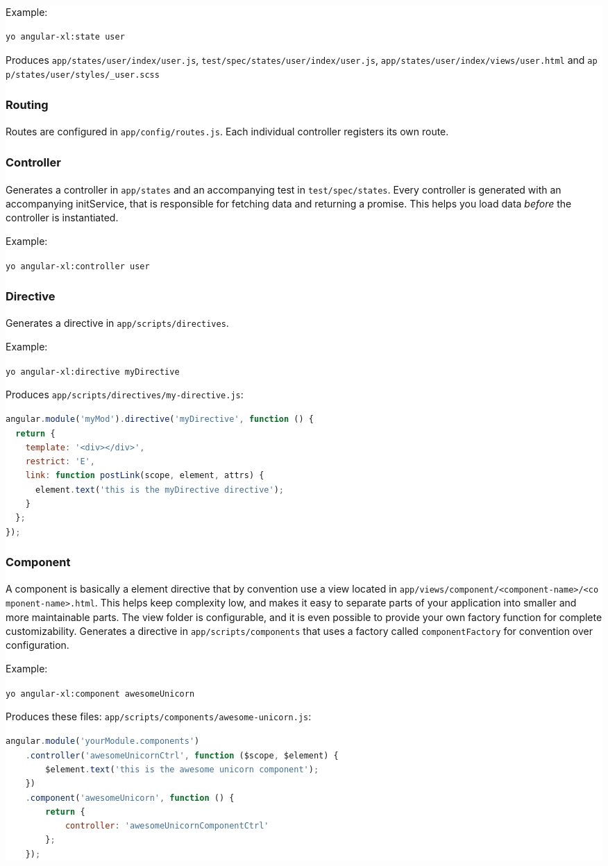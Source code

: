 Example:
```bash
yo angular-xl:state user
```

Produces `app/states/user/index/user.js`, `test/spec/states/user/index/user.js`, `app/states/user/index/views/user.html` and `app/states/user/styles/_user.scss`

### Routing
Routes are configured in `app/config/routes.js`. Each individual controller registers its own route.

### Controller
Generates a controller in `app/states` and an accompanying test in `test/spec/states`.
Every controller is generated with an accompanying initService, that is responsible for fetching data and returning a promise. This helps you load data *before* the controller is instantiated.

Example:
```bash
yo angular-xl:controller user
```

### Directive
Generates a directive in `app/scripts/directives`.

Example:
```bash
yo angular-xl:directive myDirective
```

Produces `app/scripts/directives/my-directive.js`:
```javascript
angular.module('myMod').directive('myDirective', function () {
  return {
    template: '<div></div>',
    restrict: 'E',
    link: function postLink(scope, element, attrs) {
      element.text('this is the myDirective directive');
    }
  };
});
```
### Component
A component is basically a element directive that by convention use a view located in `app/views/component/<component-name>/<component-name>.html`.
This helps keep complexity low, and makes it easy to separate parts of your application into smaller and more maintainable parts. The view folder is configurable, and it is even possible to provide your own factory function for complete customizability.
Generates a directive in `app/scripts/components` that uses a factory called `componentFactory` for convention over configuration.

Example:
```bash
yo angular-xl:component awesomeUnicorn
```
Produces these files:
`app/scripts/components/awesome-unicorn.js`:
```javascript
angular.module('yourModule.components')
    .controller('awesomeUnicornCtrl', function ($scope, $element) {
        $element.text('this is the awesome unicorn component');
    })
    .component('awesomeUnicorn', function () {
        return {
            controller: 'awesomeUnicornComponentCtrl'
        };
    });
```